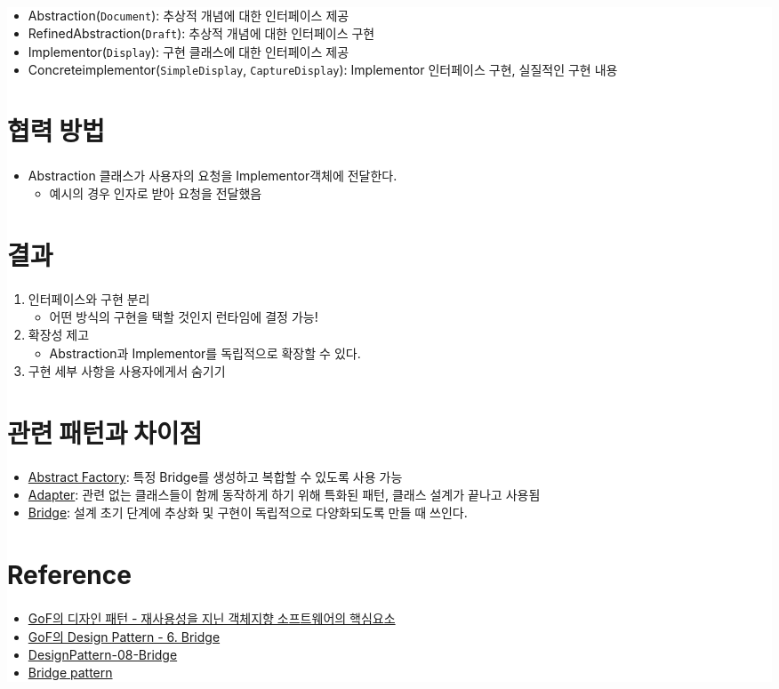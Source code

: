 * Abstraction(`Document`): 추상적 개념에 대한 인터페이스 제공
* RefinedAbstraction(`Draft`): 추상적 개념에 대한 인터페이스 구현
* Implementor(`Display`): 구현 클래스에 대한 인터페이스 제공
* Concreteimplementor(`SimpleDisplay`, `CaptureDisplay`): Implementor 인터페이스 구현, 실질적인 구현 내용

# 협력 방법

* Abstraction 클래스가 사용자의 요청을 Implementor객체에 전달한다.
  * 예시의 경우 인자로 받아 요청을 전달했음

# 결과

1. 인터페이스와 구현 분리
   * 어떤 방식의 구현을 택할 것인지 런타임에 결정 가능!
1. 확장성 제고
   * Abstraction과 Implementor를 독립적으로 확장할 수 있다.
1. 구현 세부 사항을 사용자에게서 숨기기

# 관련 패턴과 차이점

* [Abstract Factory](Abstract%20Factory.md): 특정 Bridge를 생성하고 복합할 수 있도록 사용 가능
* [Adapter](Adapter.md): 관련 없는 클래스들이 함께 동작하게 하기 위해 특화된 패턴, 클래스 설계가 끝나고 사용됨
* [Bridge](Bridge.md): 설계 초기 단계에 추상화 및 구현이 독립적으로 다양화되도록 만들 때 쓰인다.

# Reference

* [GoF의 디자인 패턴 - 재사용성을 지닌 객체지향 소프트웨어의 핵심요소](http://www.yes24.com/Product/Goods/17525598)
* [GoF의 Design Pattern - 6. Bridge](https://www.youtube.com/watch?v=IJ96VeNPTyM&list=PLe6NQuuFBu7FhPfxkjDd2cWnTy2y_w_jZ&index=5)
* [DesignPattern-08-Bridge](https://github.com/wansook0316/DesignPattern-08-Bridge)
* [Bridge pattern](https://en.wikipedia.org/wiki/Bridge_pattern)
